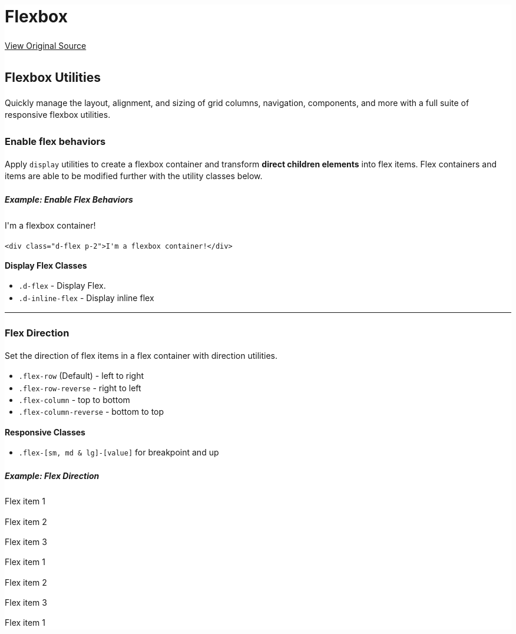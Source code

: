 # Flexbox
[View Original Source](https://community.rockrms.com/styling/utilities/flexbox)

Flexbox Utilities
-----------------

Quickly manage the layout, alignment, and sizing of grid columns, navigation, components, and more with a full suite of responsive flexbox utilities.

### Enable flex behaviors

Apply `display` utilities to create a flexbox container and transform **direct children elements** into flex items. Flex containers and items are able to be modified further with the utility classes below.

##### Example: Enable Flex Behaviors

I'm a flexbox container!

```
<div class="d-flex p-2">I'm a flexbox container!</div>
```

**Display Flex Classes**

*   `.d-flex` - Display Flex.
*   `.d-inline-flex` - Display inline flex

* * *

### Flex Direction

Set the direction of flex items in a flex container with direction utilities.

*   `.flex-row` (Default) - left to right
*   `.flex-row-reverse` - right to left
*   `.flex-column` - top to bottom
*   `.flex-column-reverse` - bottom to top

**Responsive Classes**

*   `.flex-[sm, md & lg]-[value]` for breakpoint and up

##### Example: Flex Direction

Flex item 1

Flex item 2

Flex item 3

Flex item 1

Flex item 2

Flex item 3

Flex item 1
